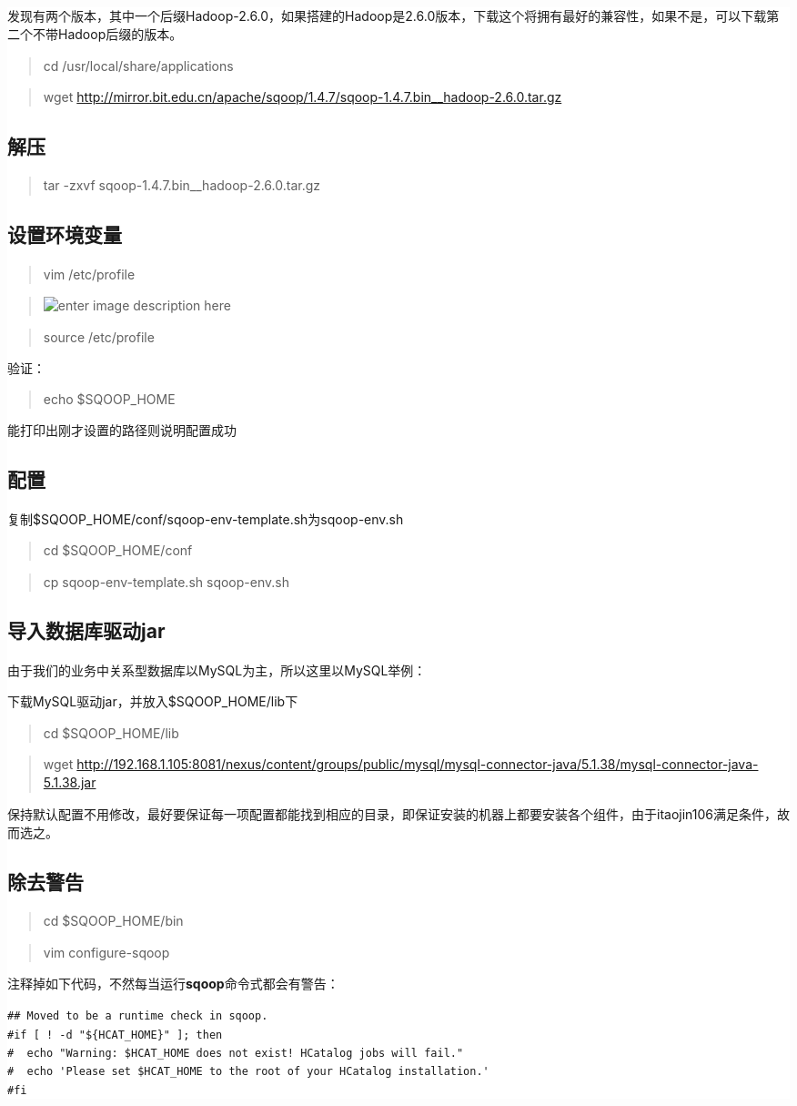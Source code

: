 发现有两个版本，其中一个后缀Hadoop-2.6.0，如果搭建的Hadoop是2.6.0版本，下载这个将拥有最好的兼容性，如果不是，可以下载第二个不带Hadoop后缀的版本。

> cd /usr/local/share/applications 

> wget http://mirror.bit.edu.cn/apache/sqoop/1.4.7/sqoop-1.4.7.bin__hadoop-2.6.0.tar.gz

## 解压

> tar -zxvf sqoop-1.4.7.bin__hadoop-2.6.0.tar.gz

## 设置环境变量

> vim /etc/profile


> ![enter image description here](https://i.imgur.com/KM1g5OS.png)
> 

> source /etc/profile

验证：

> echo $SQOOP_HOME

能打印出刚才设置的路径则说明配置成功

## 配置
复制$SQOOP_HOME/conf/sqoop-env-template.sh为sqoop-env.sh

> cd $SQOOP_HOME/conf

> cp sqoop-env-template.sh sqoop-env.sh

## 导入数据库驱动jar
由于我们的业务中关系型数据库以MySQL为主，所以这里以MySQL举例：

下载MySQL驱动jar，并放入$SQOOP_HOME/lib下

> cd $SQOOP_HOME/lib

> wget http://192.168.1.105:8081/nexus/content/groups/public/mysql/mysql-connector-java/5.1.38/mysql-connector-java-5.1.38.jar

保持默认配置不用修改，最好要保证每一项配置都能找到相应的目录，即保证安装的机器上都要安装各个组件，由于itaojin106满足条件，故而选之。

## 除去警告

> cd $SQOOP_HOME/bin

> vim configure-sqoop

注释掉如下代码，不然每当运行**sqoop**命令式都会有警告：

    ## Moved to be a runtime check in sqoop.
    #if [ ! -d "${HCAT_HOME}" ]; then
    #  echo "Warning: $HCAT_HOME does not exist! HCatalog jobs will fail."
    #  echo 'Please set $HCAT_HOME to the root of your HCatalog installation.'
    #fi
    